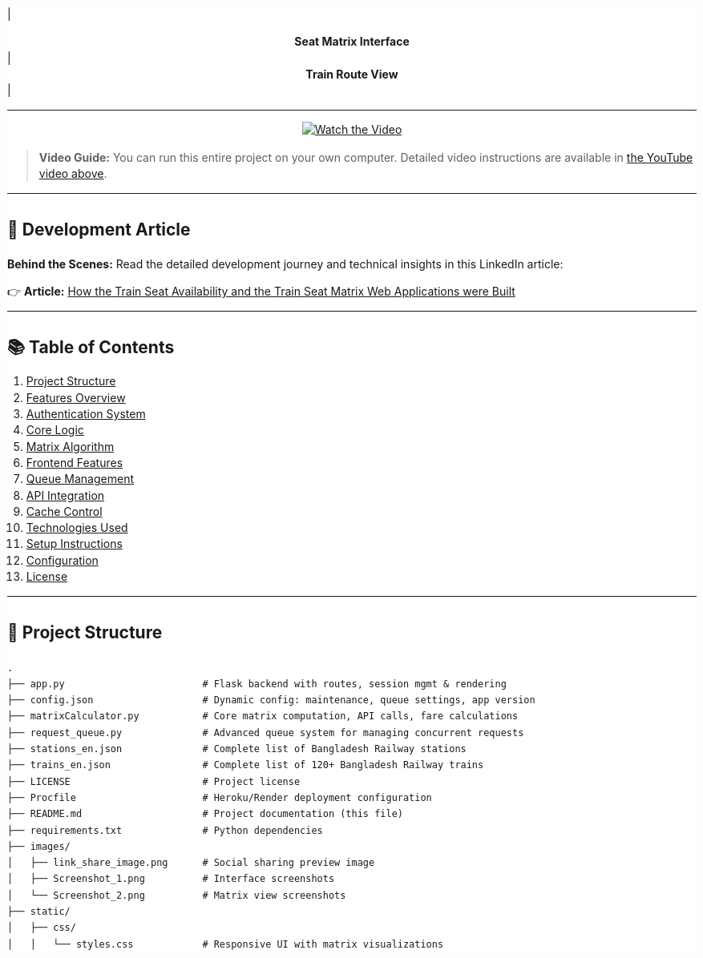 | <div align="center">**Seat Matrix Interface**</div>     | <div align="center">**Train Route View**</div>   |

---

<div align="center">
  <a href="https://youtu.be/zG55QW73N0c">
    <img src="https://img.youtube.com/vi/zG55QW73N0c/hqdefault.jpg" alt="Watch the Video" width="500">
  </a>
</div>

> **Video Guide:** You can run this entire project on your own computer. Detailed video instructions are available in [the YouTube video above](https://youtu.be/zG55QW73N0c).

---

## 📝 Development Article

**Behind the Scenes:** Read the detailed development journey and technical insights in this LinkedIn article:

👉 **Article:** [How the Train Seat Availability and the Train Seat Matrix Web Applications were Built](https://www.linkedin.com/pulse/bangladesh-railway-train-seat-availability-web-nishat-mahmud-u6hcc)

---

## 📚 Table of Contents

1. [Project Structure](#-project-structure)  
2. [Features Overview](#️-features-overview)  
3. [Authentication System](#-authentication-system)
4. [Core Logic](#-core-logic)  
5. [Matrix Algorithm](#-matrix-algorithm)  
6. [Frontend Features](#️-frontend-features)  
7. [Queue Management](#-queue-management)  
8. [API Integration](#-api-integration)  
9. [Cache Control](#-cache-control)  
10. [Technologies Used](#-technologies-used)  
11. [Setup Instructions](#-setup-instructions)  
12. [Configuration](#️-configuration)  
13. [License](#-license)

---

## 📂 Project Structure
```
.
├── app.py                        # Flask backend with routes, session mgmt & rendering
├── config.json                   # Dynamic config: maintenance, queue settings, app version
├── matrixCalculator.py           # Core matrix computation, API calls, fare calculations
├── request_queue.py              # Advanced queue system for managing concurrent requests
├── stations_en.json              # Complete list of Bangladesh Railway stations
├── trains_en.json                # Complete list of 120+ Bangladesh Railway trains
├── LICENSE                       # Project license
├── Procfile                      # Heroku/Render deployment configuration
├── README.md                     # Project documentation (this file)
├── requirements.txt              # Python dependencies
├── images/
│   ├── link_share_image.png      # Social sharing preview image
│   ├── Screenshot_1.png          # Interface screenshots
│   └── Screenshot_2.png          # Matrix view screenshots
├── static/
│   ├── css/
│   │   └── styles.css            # Responsive UI with matrix visualizations
```
